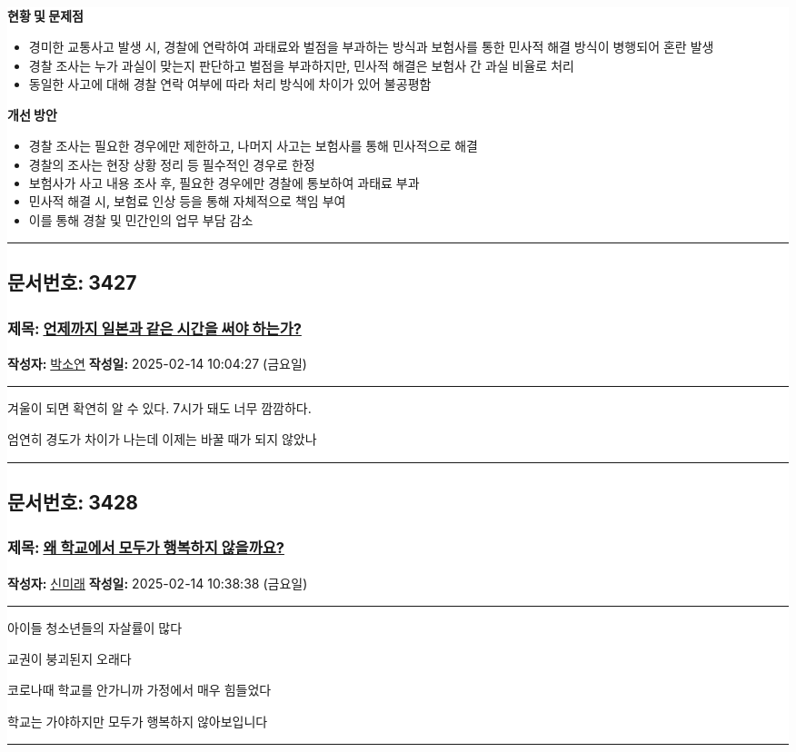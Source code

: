 **현황 및 문제점**

* 경미한 교통사고 발생 시, 경찰에 연락하여 과태료와 벌점을 부과하는 방식과 보험사를 통한 민사적 해결 방식이 병행되어 혼란 발생
* 경찰 조사는 누가 과실이 맞는지 판단하고 벌점을 부과하지만, 민사적 해결은 보험사 간 과실 비율로 처리
* 동일한 사고에 대해 경찰 연락 여부에 따라 처리 방식에 차이가 있어 불공평함

**개선 방안**

* 경찰 조사는 필요한 경우에만 제한하고, 나머지 사고는 보험사를 통해 민사적으로 해결
* 경찰의 조사는 현장 상황 정리 등 필수적인 경우로 한정
* 보험사가 사고 내용 조사 후, 필요한 경우에만 경찰에 통보하여 과태료 부과
* 민사적 해결 시, 보험료 인상 등을 통해 자체적으로 책임 부여
* 이를 통해 경찰 및 민간인의 업무 부담 감소

---





## 문서번호: 3427

### 제목: [언제까지 일본과 같은 시간을 써야 하는가?](https://q4all.kr/redirect/detail/23cffd8a-32b9-4b14-b0d3-a104d586be5e)

**작성자:** [박소연](https://q4all.kr/user/profile/4790)
**작성일:** 2025-02-14 10:04:27 (금요일)

---

겨울이 되면 확연히 알 수 있다. 7시가 돼도 너무 깜깜하다.

엄연히 경도가 차이가 나는데 이제는 바꿀 때가 되지 않았나

---





## 문서번호: 3428

### 제목: [왜 학교에서 모두가 행복하지 않을까요?](https://q4all.kr/redirect/detail/c7ba54f1-67f6-4ea1-a1ba-0725c5e47615)

**작성자:** [신미래](https://q4all.kr/user/profile/4796)
**작성일:** 2025-02-14 10:38:38 (금요일)

---

아이들 청소년들의 자살률이 많다

교권이 붕괴된지 오래다

코로나때 학교를 안가니까 가정에서 매우 힘들었다

학교는 가야하지만 모두가 행복하지 않아보입니다

---
